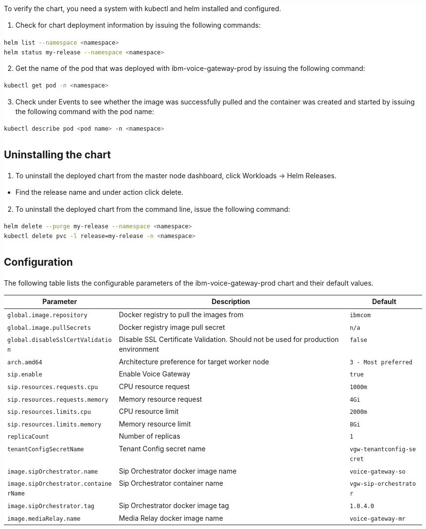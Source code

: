 To verify the chart, you need a system with kubectl and helm installed and configured.

1. Check for chart deployment information by issuing the following commands:

```bash
helm list --namespace <namespace>
helm status my-release --namespace <namespace>
```

2. Get the name of the pod that was deployed with ibm-voice-gateway-prod by issuing the following command:

```bash
kubectl get pod -n <namespace>
```

3. Check under Events to see whether the image was successfully pulled and the container was created and started by issuing the following command with the pod name:

```bash
kubectl describe pod <pod name> -n <namespace>
```

## Uninstalling the chart

1. To uninstall the deployed chart from the master node dashboard, click Workloads -> Helm Releases.

- Find the release name and under action click delete.

2. To uninstall the deployed chart from the command line, issue the following command:

```bash
helm delete --purge my-release --namespace <namespace>
kubectl delete pvc -l release=my-release -n <namespace>
```

## Configuration

The following table lists the configurable parameters of the ibm-voice-gateway-prod chart and their default values.

| Parameter                                                      | Description                                           | Default                         |
| -------------------------------------------------------------- | ----------------------------------------------------- | ------------------------------- |
| `global.image.repository`                                                   | Docker registry to pull the images from        | `ibmcom`            |
| `global.image.pullSecrets`                                       | Docker registry image pull secret                   | `n/a`                           |
| `global.disableSslCertValidation`                                       | Disable SSL Certificate Validation. Should not be used for production environment                   | `false`                           |
| `arch.amd64`                                                   | Architecture preference for target worker node        | `3 - Most preferred`            |
| `sip.enable`                                                   | Enable Voice Gateway                                  | `true`                          |
| `sip.resources.requests.cpu`                                                   | CPU resource request                                  | `1000m`                          |
| `sip.resources.requests.memory`                                                   | Memory resource request                                  | `4Gi`                          |
| `sip.resources.limits.cpu`                                                   | CPU resource limit                                  | `2000m`                          |
| `sip.resources.limits.memory`                                                   | Memory resource limit                                  | `8Gi`                          |
| `replicaCount`                                                 | Number of replicas                                    | `1`                             |
| `tenantConfigSecretName`                                       | Tenant Config secret name                             | `vgw-tenantconfig-secret`       |
| `image.sipOrchestrator.name`                             | Sip Orchestrator docker image name                           | `voice-gateway-so`       | 
| `image.sipOrchestrator.containerName`                          | Sip Orchestrator container name                       | `vgw-sip-orchestrator`          |
| `image.sipOrchestrator.tag`                                    | Sip Orchestrator docker image tag                     | `1.0.4.0`                       |
| `image.mediaRelay.name`                                  | Media Relay docker image name                                | `voice-gateway-mr`       | 